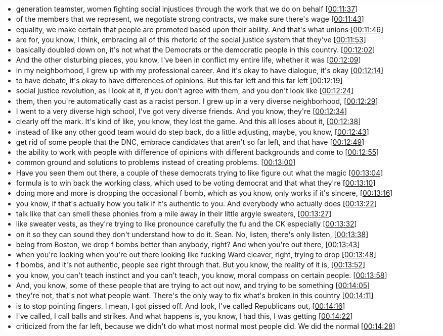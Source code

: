 *  generation teamster, women fighting social injustices through the work that we do on behalf [[00:11:37](https://www.youtube.com/watch?v=Wo_U9sfbsZA&t=697.7600000000001s)]
*  of the members that we represent, we negotiate strong contracts, we make sure there's wage [[00:11:43](https://www.youtube.com/watch?v=Wo_U9sfbsZA&t=703.04s)]
*  equality, we make certain that people are promoted based upon their ability. And that's what unions [[00:11:46](https://www.youtube.com/watch?v=Wo_U9sfbsZA&t=706.88s)]
*  are for, you know, I think, embracing all of this rhetoric of the social justice system that they've [[00:11:53](https://www.youtube.com/watch?v=Wo_U9sfbsZA&t=713.76s)]
*  basically doubled down on, it's not what the Democrats or the democratic people in this country. [[00:12:02](https://www.youtube.com/watch?v=Wo_U9sfbsZA&t=722.48s)]
*  And the other disturbing pieces, you know, I've been in conflict my entire life, whether it was [[00:12:09](https://www.youtube.com/watch?v=Wo_U9sfbsZA&t=729.52s)]
*  in my neighborhood, I grew up with my professional career. And it's okay to have dialogue, it's okay [[00:12:14](https://www.youtube.com/watch?v=Wo_U9sfbsZA&t=734.64s)]
*  to have debate, it's okay to have differences of opinions. But this far left and this far left [[00:12:19](https://www.youtube.com/watch?v=Wo_U9sfbsZA&t=739.68s)]
*  social justice revolution, as I look at it, if you don't agree with them, and you don't look like [[00:12:24](https://www.youtube.com/watch?v=Wo_U9sfbsZA&t=744.4s)]
*  them, then you're automatically cast as a racist person. I grew up in a very diverse neighborhood, [[00:12:29](https://www.youtube.com/watch?v=Wo_U9sfbsZA&t=749.52s)]
*  I went to a very diverse high school, I've got very diverse friends. And you know, they're [[00:12:34](https://www.youtube.com/watch?v=Wo_U9sfbsZA&t=754.4000000000001s)]
*  clearly off the mark. It's kind of like, you know, they lost the game. And this all loses about it, [[00:12:38](https://www.youtube.com/watch?v=Wo_U9sfbsZA&t=758.48s)]
*  instead of like any other good team would do step back, do a little adjusting, maybe, you know, [[00:12:43](https://www.youtube.com/watch?v=Wo_U9sfbsZA&t=763.6s)]
*  get rid of some people that the DNC, embrace candidates that aren't so far left, and that have [[00:12:49](https://www.youtube.com/watch?v=Wo_U9sfbsZA&t=769.2800000000001s)]
*  the ability to work with people with difference of opinions with different backgrounds and come to [[00:12:55](https://www.youtube.com/watch?v=Wo_U9sfbsZA&t=775.0400000000001s)]
*  common ground and solutions to problems instead of creating problems. [[00:13:00](https://www.youtube.com/watch?v=Wo_U9sfbsZA&t=780.8000000000001s)]
*  Have you seen them out there, a couple of these democrats trying to like figure out what the magic [[00:13:04](https://www.youtube.com/watch?v=Wo_U9sfbsZA&t=784.72s)]
*  formula is to win back the working class, which used to be voting democrat and that what they're [[00:13:10](https://www.youtube.com/watch?v=Wo_U9sfbsZA&t=790.0s)]
*  doing more and more is dropping the occasional f bomb, which as you know, only works if it's sincere, [[00:13:16](https://www.youtube.com/watch?v=Wo_U9sfbsZA&t=796.0s)]
*  you know, if that's actually how you talk if it's authentic to you. And everybody who actually does [[00:13:22](https://www.youtube.com/watch?v=Wo_U9sfbsZA&t=802.64s)]
*  talk like that can smell these phonies from a mile away in their little argyle sweaters, [[00:13:27](https://www.youtube.com/watch?v=Wo_U9sfbsZA&t=807.12s)]
*  like sweater vests, as they're trying to like pronounce carefully the fu and the CK especially [[00:13:32](https://www.youtube.com/watch?v=Wo_U9sfbsZA&t=812.48s)]
*  on it so they can sound they don't understand how to do it. Sean. No, listen, there's only listen, [[00:13:38](https://www.youtube.com/watch?v=Wo_U9sfbsZA&t=818.4s)]
*  being from Boston, we drop f bombs better than anybody, right? And when you're out there, [[00:13:43](https://www.youtube.com/watch?v=Wo_U9sfbsZA&t=823.2s)]
*  when you're looking when you're out there looking like fucking Ward cleaver, right, trying to drop [[00:13:48](https://www.youtube.com/watch?v=Wo_U9sfbsZA&t=828.32s)]
*  f bombs, and it's not authentic, people see right through that. But you know, the reality of it is, [[00:13:52](https://www.youtube.com/watch?v=Wo_U9sfbsZA&t=832.96s)]
*  you know, you can't teach instinct and you can't teach, you know, moral compass on certain people. [[00:13:58](https://www.youtube.com/watch?v=Wo_U9sfbsZA&t=838.5600000000001s)]
*  And, you know, some of these people that are trying to act out now, and trying to be something [[00:14:05](https://www.youtube.com/watch?v=Wo_U9sfbsZA&t=845.2800000000001s)]
*  they're not, that's not what people want. There's the only way to fix what's broken in this country [[00:14:11](https://www.youtube.com/watch?v=Wo_U9sfbsZA&t=851.36s)]
*  is to stop pointing fingers. I mean, I got pissed off. And look, I've called Republicans out, [[00:14:16](https://www.youtube.com/watch?v=Wo_U9sfbsZA&t=856.88s)]
*  I've called, I call balls and strikes. And what happens is, you know, I had this, I was getting [[00:14:22](https://www.youtube.com/watch?v=Wo_U9sfbsZA&t=862.0s)]
*  criticized from the far left, because we didn't do what most normal most people did. We did the normal [[00:14:28](https://www.youtube.com/watch?v=Wo_U9sfbsZA&t=868.08s)]